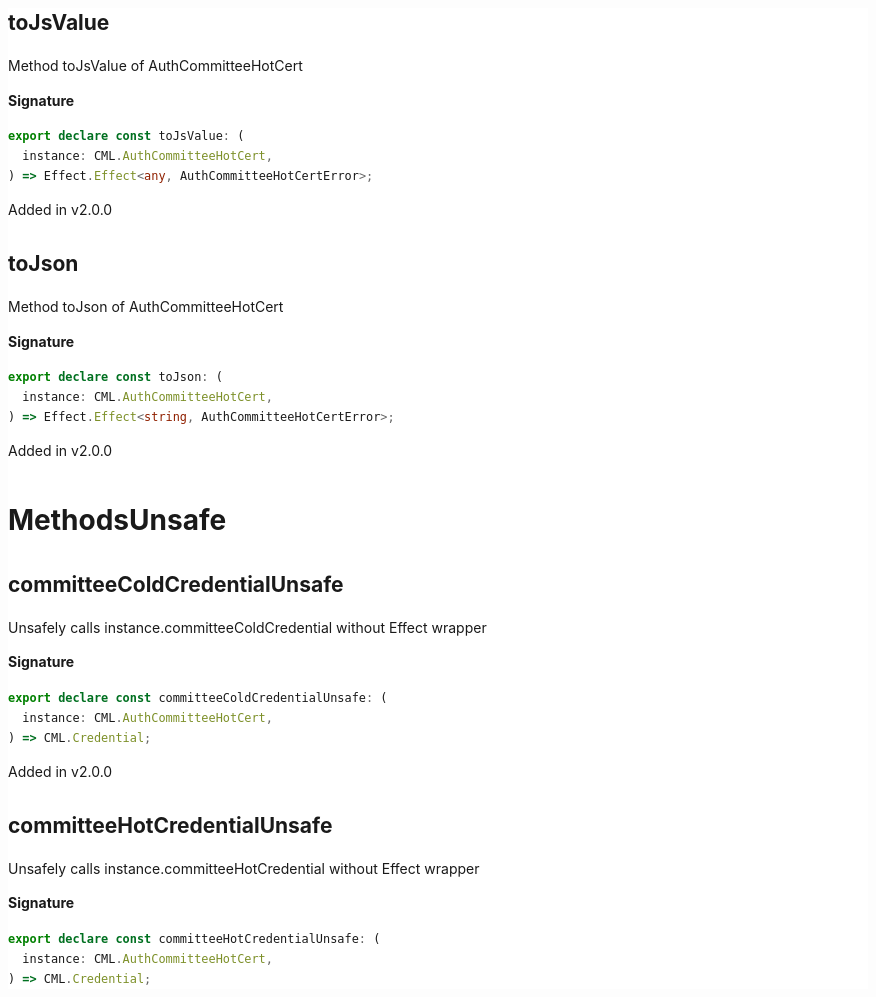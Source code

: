## toJsValue

Method toJsValue of AuthCommitteeHotCert

**Signature**

```ts
export declare const toJsValue: (
  instance: CML.AuthCommitteeHotCert,
) => Effect.Effect<any, AuthCommitteeHotCertError>;
```

Added in v2.0.0

## toJson

Method toJson of AuthCommitteeHotCert

**Signature**

```ts
export declare const toJson: (
  instance: CML.AuthCommitteeHotCert,
) => Effect.Effect<string, AuthCommitteeHotCertError>;
```

Added in v2.0.0

# MethodsUnsafe

## committeeColdCredentialUnsafe

Unsafely calls instance.committeeColdCredential without Effect wrapper

**Signature**

```ts
export declare const committeeColdCredentialUnsafe: (
  instance: CML.AuthCommitteeHotCert,
) => CML.Credential;
```

Added in v2.0.0

## committeeHotCredentialUnsafe

Unsafely calls instance.committeeHotCredential without Effect wrapper

**Signature**

```ts
export declare const committeeHotCredentialUnsafe: (
  instance: CML.AuthCommitteeHotCert,
) => CML.Credential;
```
